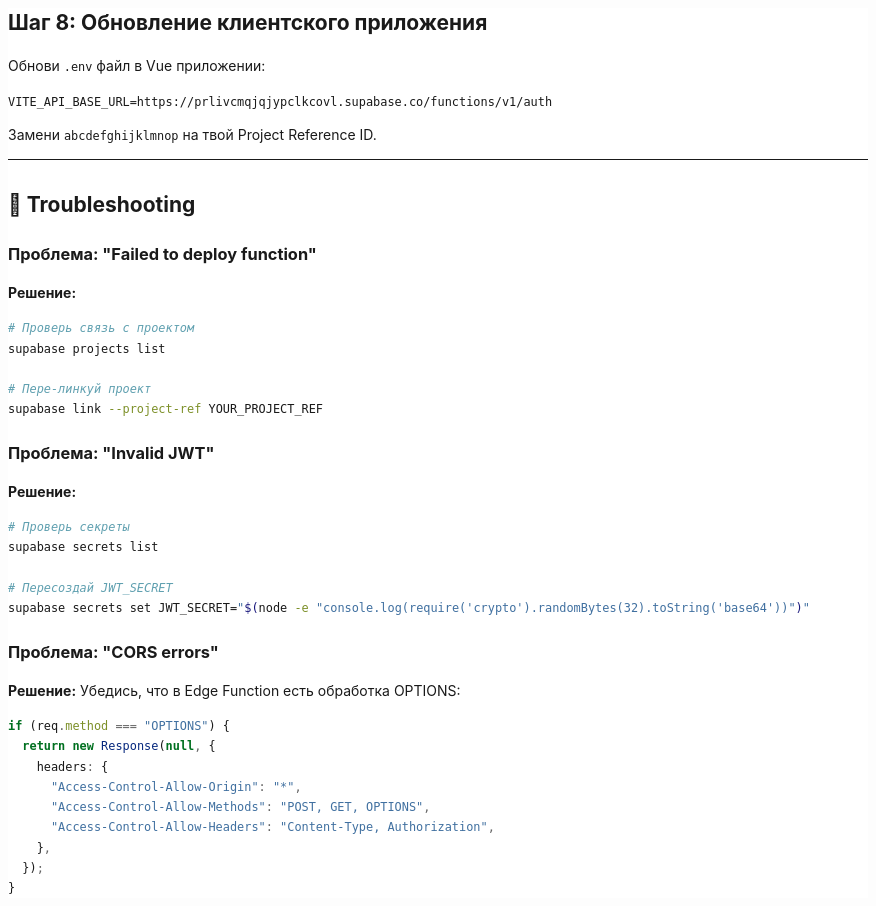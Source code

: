 
## Шаг 8: Обновление клиентского приложения

Обнови `.env` файл в Vue приложении:

```env
VITE_API_BASE_URL=https://prlivcmqjqjypclkcovl.supabase.co/functions/v1/auth
```

Замени `abcdefghijklmnop` на твой Project Reference ID.

---

## 🔧 Troubleshooting

### Проблема: "Failed to deploy function"

**Решение:**
```bash
# Проверь связь с проектом
supabase projects list

# Пере-линкуй проект
supabase link --project-ref YOUR_PROJECT_REF
```

### Проблема: "Invalid JWT"

**Решение:**
```bash
# Проверь секреты
supabase secrets list

# Пересоздай JWT_SECRET
supabase secrets set JWT_SECRET="$(node -e "console.log(require('crypto').randomBytes(32).toString('base64'))")"
```

### Проблема: "CORS errors"

**Решение:** Убедись, что в Edge Function есть обработка OPTIONS:

```typescript
if (req.method === "OPTIONS") {
  return new Response(null, {
    headers: {
      "Access-Control-Allow-Origin": "*",
      "Access-Control-Allow-Methods": "POST, GET, OPTIONS",
      "Access-Control-Allow-Headers": "Content-Type, Authorization",
    },
  });
}
```
